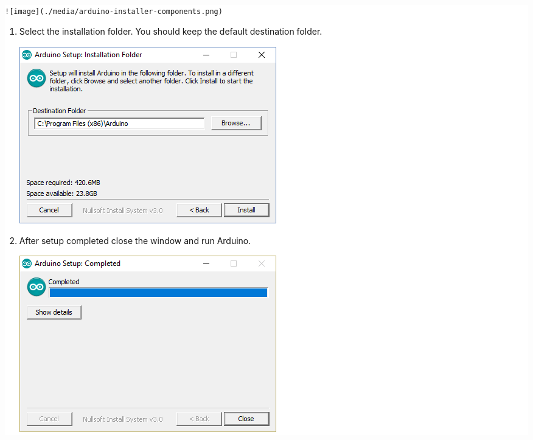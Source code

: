     ![image](./media/arduino-installer-components.png)

1. Select the installation folder. You should keep the default destination folder.

    ![image](./media/arduino-installer-folder.png)

1. After setup completed close the window and run Arduino.

    ![image](./media/arduino-installer-completed.png)
